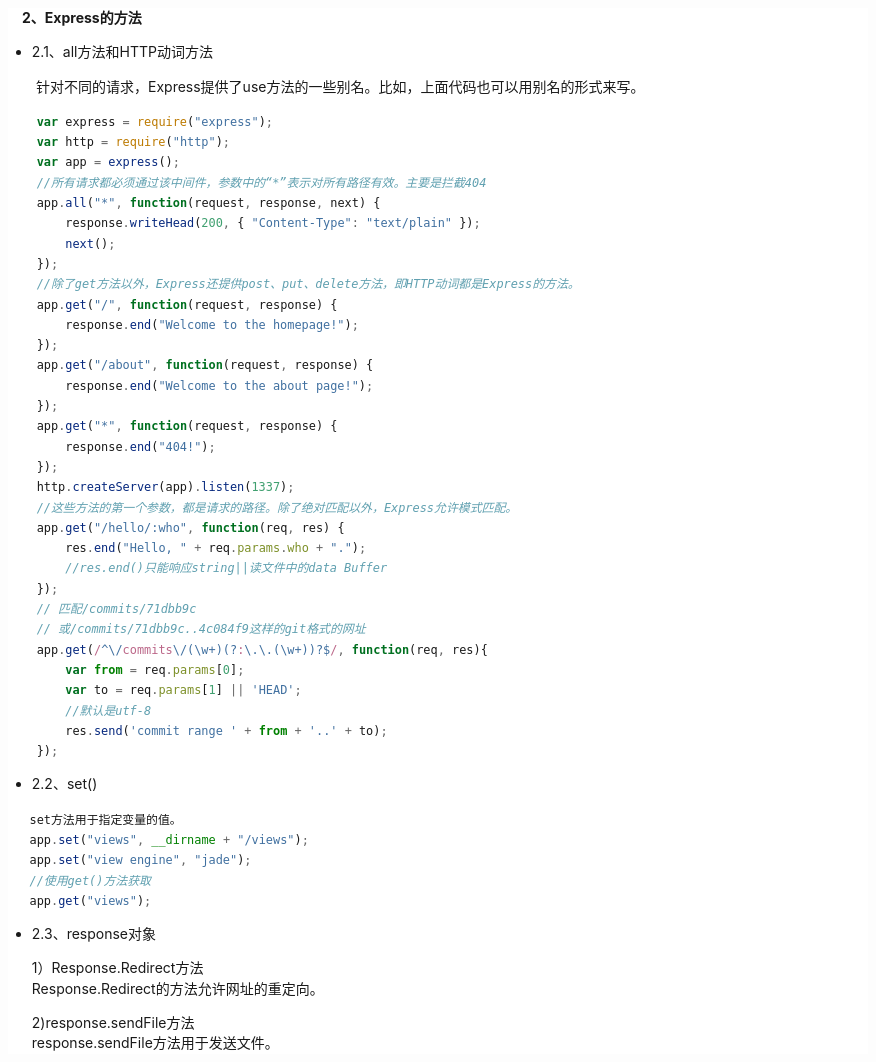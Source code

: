 ```javascript
```
**&#8195;2、Express的方法**
+ 2.1、all方法和HTTP动词方法

&#8195;&#8195;针对不同的请求，Express提供了use方法的一些别名。比如，上面代码也可以用别名的形式来写。
```javascript
    var express = require("express");
    var http = require("http");
    var app = express();
    //所有请求都必须通过该中间件，参数中的“*”表示对所有路径有效。主要是拦截404
    app.all("*", function(request, response, next) {
        response.writeHead(200, { "Content-Type": "text/plain" });
        next();
    });
    //除了get方法以外，Express还提供post、put、delete方法，即HTTP动词都是Express的方法。
    app.get("/", function(request, response) {
        response.end("Welcome to the homepage!");
    });
    app.get("/about", function(request, response) {
        response.end("Welcome to the about page!");
    });
    app.get("*", function(request, response) {
        response.end("404!");
    });
    http.createServer(app).listen(1337);
    //这些方法的第一个参数，都是请求的路径。除了绝对匹配以外，Express允许模式匹配。
    app.get("/hello/:who", function(req, res) {
        res.end("Hello, " + req.params.who + ".");
        //res.end()只能响应string||读文件中的data Buffer
    });
    // 匹配/commits/71dbb9c
    // 或/commits/71dbb9c..4c084f9这样的git格式的网址
    app.get(/^\/commits\/(\w+)(?:\.\.(\w+))?$/, function(req, res){
        var from = req.params[0];
        var to = req.params[1] || 'HEAD';
        //默认是utf-8
        res.send('commit range ' + from + '..' + to);
    });
```
 + 2.2、set()
 ```javascript
    set方法用于指定变量的值。
    app.set("views", __dirname + "/views");
    app.set("view engine", "jade");
    //使用get()方法获取
    app.get("views");
 ```
+ 2.3、response对象<br>

    1）Response.Redirect方法<br>
        Response.Redirect的方法允许网址的重定向。<br>

    2)response.sendFile方法<br>
        response.sendFile方法用于发送文件。<br>
